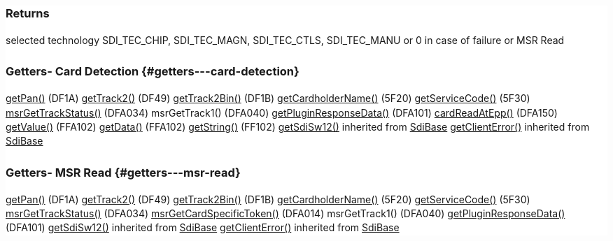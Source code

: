 ### Returns

selected technology SDI_TEC_CHIP, SDI_TEC_MAGN, SDI_TEC_CTLS, SDI_TEC_MANU or 0 in case of failure or MSR Read

### Getters- Card Detection {#getters---card-detection}

[getPan()](#a05af9f3debd343cbfbc8a57c9a75f632 "Access PAN from mag. stripe or manual entry (DF1A)") (DF1A)
[getTrack2()](#acc3a5abd286a96860c86b88539c77d23 "Access track 2 from mag. stripe (DF49)") (DF49)
[getTrack2Bin()](#a1f94c9d8513a5b7b62d8486c7b9c8b04 "Access obfuscated track 2 data (DF1B) Note: Data is appended to existing content.") (DF1B)
[getCardholderName()](#a126687537a33e25f76cefb8d97217447 "Access card holder name from track 1 (5F20)") (5F20)
[getServiceCode()](#a73cf8d35894bb312acc10fe70d69abd9 "Access service code from track 3 (5F30)") (5F30)
[msrGetTrackStatus()](#a94ecdcadeb9ee37d90150c2aefb07383) (DFA034)
msrGetTrack1() (DFA040)
[getPluginResponseData()](#a76dd851840d45388ad42ca8c1ee57074 "Access plugin response data (DFA101) in case one plugin has been triggered.") (DFA101)
[cardReadAtEpp()](#ae7e1b4abf492809715029b687568c85d "Check at which device the card has been read (DFA150).") (DFA150)
[getValue()](#a5029da404b1443022812c57236837716 "Access cts_WaitSelection result data tags of 1 byte length (FFA102) CTS_DATA_TAG_NFC_RESULT CTS_DATA_...") (FFA102)
[getData()](#a11651701a8cc61638dfa1b3ae575c539 "Access cts_WaitSelection result data (complete FFA102 content)") (FFA102)
[getString()](#ade73564c46848deb409a02a81b4f2b75 "Access cts_WaitSelection result data (FFA102) CTS_DATA_TAG_VAS_DATA: JSON string returned by NFC_VAS_...") (FF102)
<a href="classlibsdi_1_1_sdi_base.md#a4058a7890507b92a38f3921ff4bf863b">getSdiSw12()</a> inherited from <a href="classlibsdi_1_1_sdi_base.md">SdiBase</a>
<a href="classlibsdi_1_1_sdi_base.md#a167a672bfb8c6f222c4b2a255b053aec">getClientError()</a> inherited from <a href="classlibsdi_1_1_sdi_base.md">SdiBase</a>

### Getters- MSR Read {#getters---msr-read}

[getPan()](#a05af9f3debd343cbfbc8a57c9a75f632 "Access PAN from mag. stripe or manual entry (DF1A)") (DF1A)
[getTrack2()](#acc3a5abd286a96860c86b88539c77d23 "Access track 2 from mag. stripe (DF49)") (DF49)
[getTrack2Bin()](#a1f94c9d8513a5b7b62d8486c7b9c8b04 "Access obfuscated track 2 data (DF1B) Note: Data is appended to existing content.") (DF1B)
[getCardholderName()](#a126687537a33e25f76cefb8d97217447 "Access card holder name from track 1 (5F20)") (5F20)
[getServiceCode()](#a73cf8d35894bb312acc10fe70d69abd9 "Access service code from track 3 (5F30)") (5F30)
[msrGetTrackStatus()](#a94ecdcadeb9ee37d90150c2aefb07383) (DFA034)
[msrGetCardSpecificToken()](#aa204675a89680c85dcfffc81b89d5f2b) (DFA014)
msrGetTrack1() (DFA040)
[getPluginResponseData()](#a76dd851840d45388ad42ca8c1ee57074 "Access plugin response data (DFA101) in case one plugin has been triggered.") (DFA101)
<a href="classlibsdi_1_1_sdi_base.md#a4058a7890507b92a38f3921ff4bf863b">getSdiSw12()</a> inherited from <a href="classlibsdi_1_1_sdi_base.md">SdiBase</a>
<a href="classlibsdi_1_1_sdi_base.md#a167a672bfb8c6f222c4b2a255b053aec">getClientError()</a> inherited from <a href="classlibsdi_1_1_sdi_base.md">SdiBase</a>
